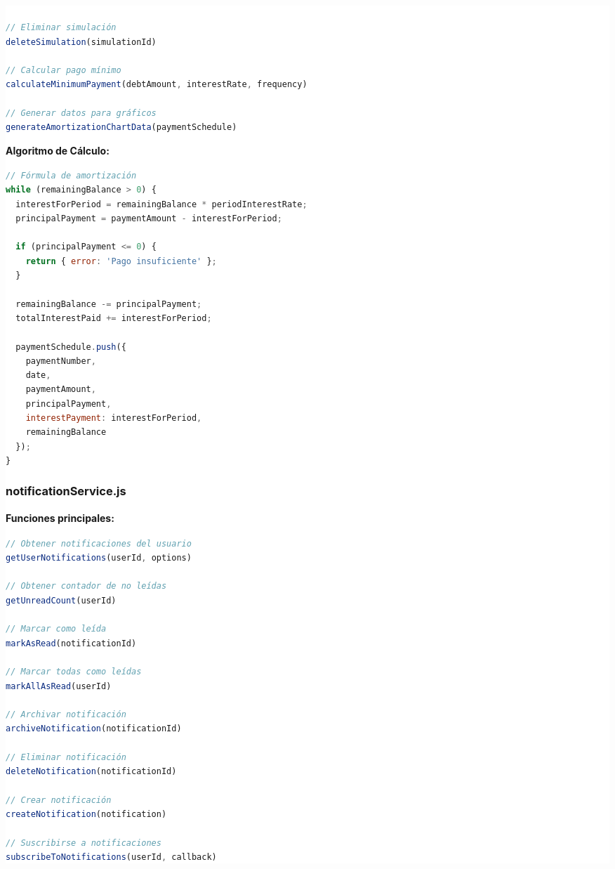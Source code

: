 ```javascript

// Eliminar simulación
deleteSimulation(simulationId)

// Calcular pago mínimo
calculateMinimumPayment(debtAmount, interestRate, frequency)

// Generar datos para gráficos
generateAmortizationChartData(paymentSchedule)
```

**Algoritmo de Cálculo:**

```javascript
// Fórmula de amortización
while (remainingBalance > 0) {
  interestForPeriod = remainingBalance * periodInterestRate;
  principalPayment = paymentAmount - interestForPeriod;
  
  if (principalPayment <= 0) {
    return { error: 'Pago insuficiente' };
  }
  
  remainingBalance -= principalPayment;
  totalInterestPaid += interestForPeriod;
  
  paymentSchedule.push({
    paymentNumber,
    date,
    paymentAmount,
    principalPayment,
    interestPayment: interestForPeriod,
    remainingBalance
  });
}
```

### notificationService.js

**Funciones principales:**

```javascript
// Obtener notificaciones del usuario
getUserNotifications(userId, options)

// Obtener contador de no leídas
getUnreadCount(userId)

// Marcar como leída
markAsRead(notificationId)

// Marcar todas como leídas
markAllAsRead(userId)

// Archivar notificación
archiveNotification(notificationId)

// Eliminar notificación
deleteNotification(notificationId)

// Crear notificación
createNotification(notification)

// Suscribirse a notificaciones
subscribeToNotifications(userId, callback)
```